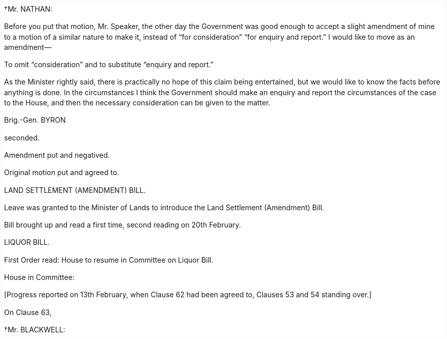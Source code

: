 </speech>

<speech by="#nathan">

<from>&#x2020;Mr. <person refersTo="hansard_za">NATHAN</person>:</from>

<p>Before you put that motion, Mr. Speaker, the other day the Government was good enough to accept a slight amendment of mine to a motion of a similar nature to make it, instead of &#x201C;for consideration&#x201D; &#x201C;for enquiry and report.&#x201D; I would like to move as an amendment&#x2014;</p>

<block name="#quote">To omit &#x201C;consideration&#x201D; and to substitute &#x201C;enquiry and report.&#x201D;</block>

<p>As the Minister rightly said, there is practically no hope of this claim being entertained, but we would like to know the facts before anything is done. In the circumstances I think the Government should make an enquiry and report the circumstances of the case to the House, and then the necessary consideration can be given to the matter.</p>

</speech>

<speech by="#byron">

<from>Brig.-Gen. <person refersTo="hansard_za">BYRON</person></from>

<p>seconded.</p>

<p>Amendment put and negatived.</p>

<p>Original motion put and agreed to.</p>

</speech>

</debateSection>

<debateSection name="#land_settlement_amendment_bill">

<heading>LAND SETTLEMENT (AMENDMENT) BILL.</heading>

<p>Leave was granted to the Minister of Lands to introduce the Land Settlement (Amendment) Bill.</p>

<p>Bill brought up and read a first time, second reading on 20th February.</p>

</debateSection>

<debateSection name="#liquor_bill">

<heading>LIQUOR BILL.</heading>

<p>First Order read: House to resume in Committee on Liquor Bill.</p>

<p>House in Committee:</p>

<p>[Progress reported on 13th February, when Clause 62 had been agreed to, Clauses 53 and 54 standing over.]</p>

<p>On Clause 63,</p>

<speech by="#blackwell">

<from>&#x2020;Mr. <person refersTo="hansard_za">BLACKWELL</person>:</from>
